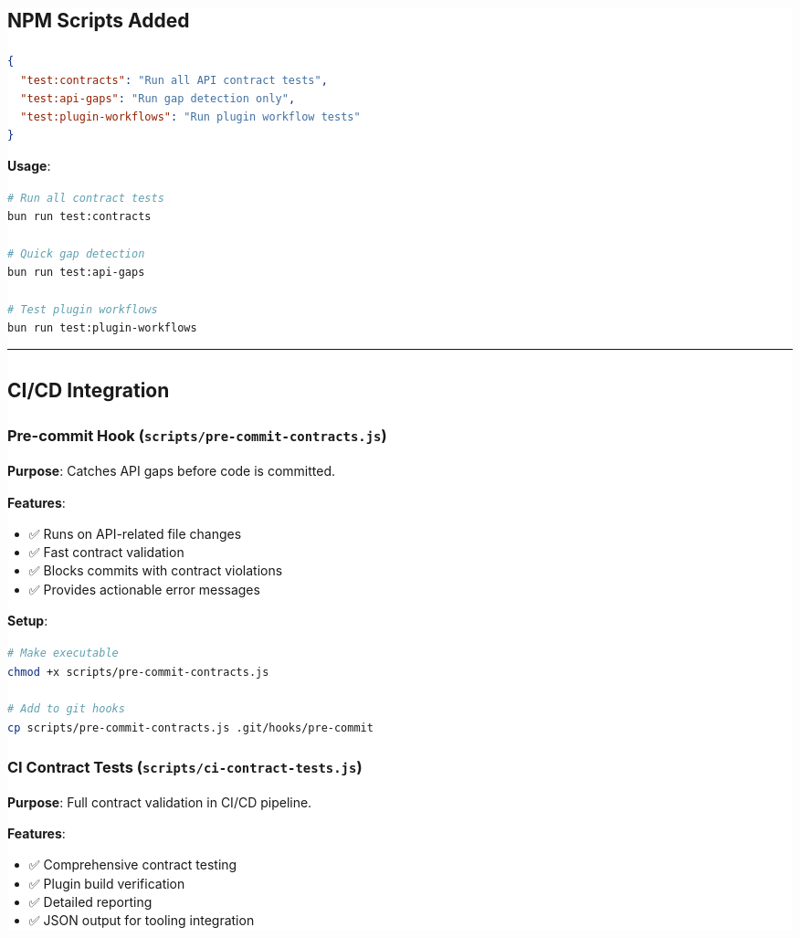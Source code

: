 
## NPM Scripts Added

```json
{
  "test:contracts": "Run all API contract tests",
  "test:api-gaps": "Run gap detection only",
  "test:plugin-workflows": "Run plugin workflow tests"
}
```

**Usage**:
```bash
# Run all contract tests
bun run test:contracts

# Quick gap detection
bun run test:api-gaps

# Test plugin workflows
bun run test:plugin-workflows
```

---

## CI/CD Integration

### Pre-commit Hook (`scripts/pre-commit-contracts.js`)
**Purpose**: Catches API gaps before code is committed.

**Features**:
- ✅ Runs on API-related file changes
- ✅ Fast contract validation
- ✅ Blocks commits with contract violations
- ✅ Provides actionable error messages

**Setup**:
```bash
# Make executable
chmod +x scripts/pre-commit-contracts.js

# Add to git hooks
cp scripts/pre-commit-contracts.js .git/hooks/pre-commit
```

### CI Contract Tests (`scripts/ci-contract-tests.js`)
**Purpose**: Full contract validation in CI/CD pipeline.

**Features**:
- ✅ Comprehensive contract testing
- ✅ Plugin build verification
- ✅ Detailed reporting
- ✅ JSON output for tooling integration
